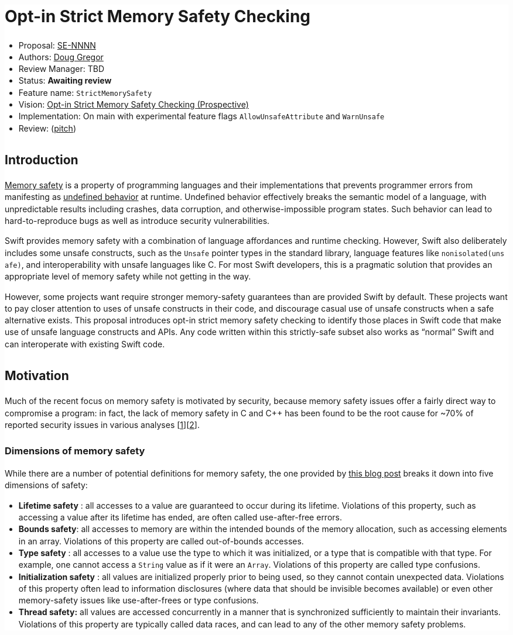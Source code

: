 # Opt-in Strict Memory Safety Checking

* Proposal: [SE-NNNN](NNNN-filename.md)
* Authors: [Doug Gregor](https://github.com/DougGregor)
* Review Manager: TBD
* Status:  **Awaiting review**
* Feature name: `StrictMemorySafety`
* Vision: [Opt-in Strict Memory Safety Checking (Prospective)](https://github.com/swiftlang/swift-evolution/pull/2581)
* Implementation:  On main with experimental feature flags `AllowUnsafeAttribute` and `WarnUnsafe`
* Review: ([pitch](https://forums.swift.org/t/pitch-opt-in-strict-memory-safety-checking/76689))

## Introduction

[Memory safety](https://en.wikipedia.org/wiki/Memory_safety) is a property of programming languages and their implementations that prevents programmer errors from manifesting as [undefined behavior](https://en.wikipedia.org/wiki/Undefined_behavior) at runtime. Undefined behavior effectively breaks the semantic model of a language, with unpredictable results including crashes, data corruption, and otherwise-impossible program states. Such behavior can lead to hard-to-reproduce bugs as well as introduce security vulnerabilities.

Swift provides memory safety with a combination of language affordances and runtime checking. However, Swift also deliberately includes some unsafe constructs, such as the `Unsafe` pointer types in the standard library, language features like `nonisolated(unsafe)`, and interoperability with unsafe languages like C. For most Swift developers, this is a pragmatic solution that provides an appropriate level of memory safety while not getting in the way.

However, some projects want require stronger memory-safety guarantees than are provided Swift by default. These projects want to pay closer attention to uses of unsafe constructs in their code, and discourage casual use of unsafe constructs when a safe alternative exists. This proposal introduces opt-in strict memory safety checking to identify those places in Swift code that make use of unsafe language constructs and APIs. Any code written within this strictly-safe subset also works as “normal” Swift and can interoperate with existing Swift code.

## Motivation

Much of the recent focus on memory safety is motivated by security, because memory safety issues offer a fairly direct way to compromise a program: in fact, the lack of memory safety in C and C++ has been found to be the root cause for ~70% of reported security issues in various analyses [[1](https://msrc.microsoft.com/blog/2019/07/a-proactive-approach-to-more-secure-code/)][[2](https://www.chromium.org/Home/chromium-security/memory-safety/)].

### Dimensions of memory safety

While there are a number of potential definitions for memory safety, the one provided by [this blog post](https://security.apple.com/blog/towards-the-next-generation-of-xnu-memory-safety/) breaks it down into five dimensions of safety:

* **Lifetime safety** : all accesses to a value are guaranteed to occur during its lifetime. Violations of this property, such as accessing a value after its lifetime has ended, are often called use-after-free errors.
* **Bounds safety**: all accesses to memory are within the intended bounds of the memory allocation, such as accessing elements in an array. Violations of this property are called out-of-bounds accesses.
* **Type safety** : all accesses to a value use the type to which it was initialized, or a type that is compatible with that type. For example, one cannot access a `String` value as if it were an `Array`. Violations of this property are called type confusions.
* **Initialization safety** : all values are initialized properly prior to being used, so they cannot contain unexpected data. Violations of this property often lead to information disclosures (where data that should be invisible becomes available) or even other memory-safety issues like use-after-frees or type confusions.
* **Thread safety:** all values are accessed concurrently in a manner that is synchronized sufficiently to maintain their invariants. Violations of this property are typically called data races, and can lead to any of the other memory safety problems.
